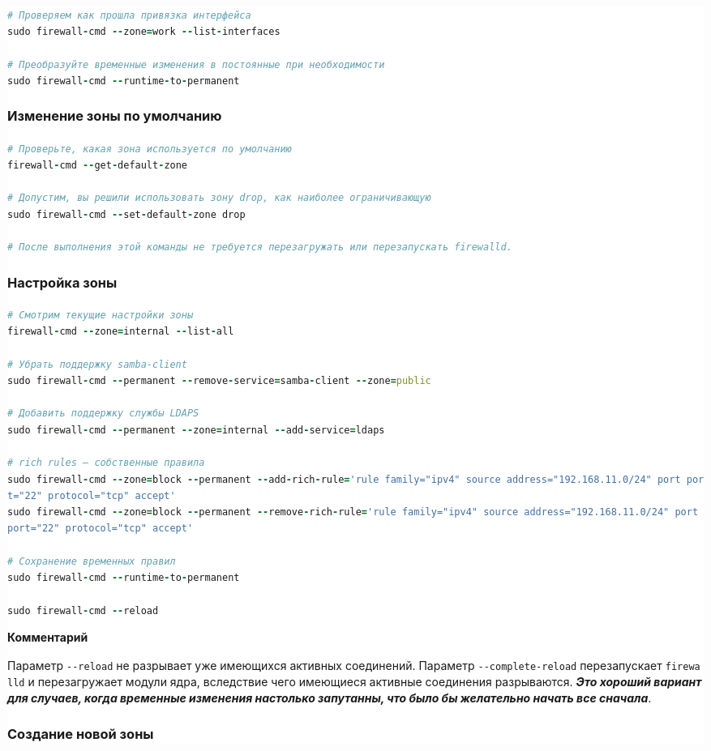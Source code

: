 ```ruby
# Проверяем как прошла привязка интерфейса
sudo firewall-cmd --zone=work --list-interfaces

# Преобразуйте временные изменения в постоянные при необходимости
sudo firewall-cmd --runtime-to-permanent
```


### Изменение зоны по умолчанию

```ruby
# Проверьте, какая зона используется по умолчанию
firewall-cmd --get-default-zone

# Допустим, вы решили использовать зону drop, как наиболее ограничивающую
sudo firewall-cmd --set-default-zone drop

# После выполнения этой команды не требуется перезагружать или перезапускать firewalld.
```

### Настройка зоны

```ruby
# Смотрим текущие настройки зоны
firewall-cmd --zone=internal --list-all

# Убрать поддержку samba-client
sudo firewall-cmd --permanent --remove-service=samba-client --zone=public

# Добавить поддержку службы LDAPS
sudo firewall-cmd --permanent --zone=internal --add-service=ldaps

# rich rules — собственные правила
sudo firewall-cmd --zone=block --permanent --add-rich-rule='rule family="ipv4" source address="192.168.11.0/24" port port="22" protocol="tcp" accept'
sudo firewall-cmd --zone=block --permanent --remove-rich-rule='rule family="ipv4" source address="192.168.11.0/24" port port="22" protocol="tcp" accept'

# Сохранение временных правил
sudo firewall-cmd --runtime-to-permanent

sudo firewall-cmd --reload
```

**Комментарий**

Параметр `--reload` не разрывает уже имеющихся активных соединений. Параметр `--complete-reload` перезапускает `firewalld` и перезагружает модули ядра, вследствие чего имеющиеся активные соединения разрываются. **_Это хороший вариант для случаев, когда временные изменения настолько запутанны, что было бы желательно начать все сначала_**.


### Создание новой зоны
